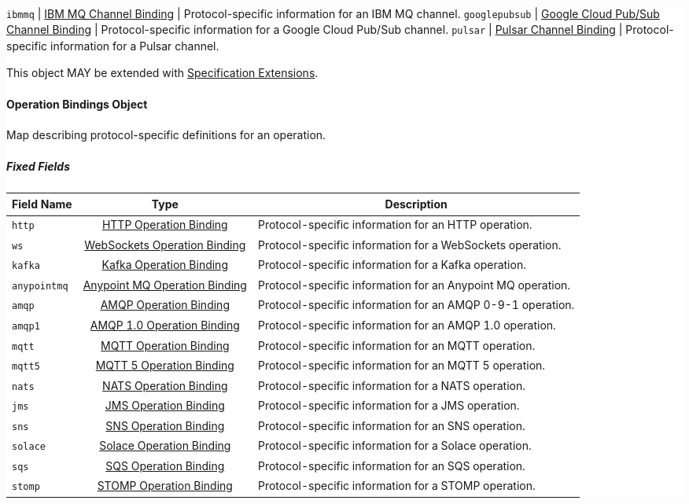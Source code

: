 <a id="channelBindingsObjectIBMMQ"></a>`ibmmq` | [IBM MQ Channel Binding](https://github.com/asyncapi/bindings/tree/master/ibmmq#user-content-channel-binding-object) | Protocol-specific information for an IBM MQ channel.
<a id="channelBindingsObjectGooglePubSub"></a>`googlepubsub` | [Google Cloud Pub/Sub Channel Binding](https://github.com/asyncapi/bindings/tree/master/googlepubsub#user-content-channel) | Protocol-specific information for a Google Cloud Pub/Sub channel.
<a id="channelBindingsObjectPulsar"></a>`pulsar` | [Pulsar Channel Binding](https://github.com/asyncapi/bindings/tree/master/pulsar#user-content-channel-binding-object) | Protocol-specific information for a Pulsar channel.

This object MAY be extended with [Specification Extensions](#user-content-specificationExtensions).



#### <a id="operationBindingsObject"></a>Operation Bindings Object

Map describing protocol-specific definitions for an operation.

##### Fixed Fields

Field Name | Type | Description
---|:---:|---
<a id="operationBindingsObjectHTTP"></a>`http` | [HTTP Operation Binding](https://github.com/asyncapi/bindings/blob/master/http/README.md#user-content-operation) | Protocol-specific information for an HTTP operation.
<a id="operationBindingsObjectWebSockets"></a>`ws` | [WebSockets Operation Binding](https://github.com/asyncapi/bindings/blob/master/websockets/README.md#user-content-operation) | Protocol-specific information for a WebSockets operation.
<a id="operationBindingsObjectKafka"></a>`kafka` | [Kafka Operation Binding](https://github.com/asyncapi/bindings/blob/master/kafka/README.md#user-content-operation) | Protocol-specific information for a Kafka operation.
<a id="operationBindingsObjectAnypointMQ"></a>`anypointmq` | [Anypoint MQ Operation Binding](https://github.com/asyncapi/bindings/blob/master/anypointmq/README.md#user-content-operation) | Protocol-specific information for an Anypoint MQ operation.
<a id="operationBindingsObjectAMQP"></a>`amqp` | [AMQP Operation Binding](https://github.com/asyncapi/bindings/blob/master/amqp/README.md#user-content-operation) | Protocol-specific information for an AMQP 0-9-1 operation.
<a id="operationBindingsObjectAMQP1"></a>`amqp1` | [AMQP 1.0 Operation Binding](https://github.com/asyncapi/bindings/blob/master/amqp1/README.md#user-content-operation) | Protocol-specific information for an AMQP 1.0 operation.
<a id="operationBindingsObjectMQTT"></a>`mqtt` | [MQTT Operation Binding](https://github.com/asyncapi/bindings/blob/master/mqtt/README.md#user-content-operation) | Protocol-specific information for an MQTT operation.
<a id="operationBindingsObjectMQTT5"></a>`mqtt5` | [MQTT 5 Operation Binding](https://github.com/asyncapi/bindings/blob/master/mqtt5/README.md#user-content-operation) | Protocol-specific information for an MQTT 5 operation.
<a id="operationBindingsObjectNATS"></a>`nats` | [NATS Operation Binding](https://github.com/asyncapi/bindings/blob/master/nats/README.md#user-content-operation) | Protocol-specific information for a NATS operation.
<a id="operationBindingsObjectJMS"></a>`jms` | [JMS Operation Binding](https://github.com/asyncapi/bindings/blob/master/jms/README.md#user-content-operation) | Protocol-specific information for a JMS operation.
<a id="operationBindingsObjectSNS"></a>`sns` | [SNS Operation Binding](https://github.com/asyncapi/bindings/blob/master/sns/README.md#user-content-operation) | Protocol-specific information for an SNS operation.
<a id="operationBindingsObjectSolace"></a>`solace` | [Solace Operation Binding](https://github.com/asyncapi/bindings/blob/master/solace#user-content-operation) | Protocol-specific information for a Solace operation.
<a id="operationBindingsObjectSQS"></a>`sqs` | [SQS Operation Binding](https://github.com/asyncapi/bindings/blob/master/sqs/README.md#user-content-operation) | Protocol-specific information for an SQS operation.
<a id="operationBindingsObjectSTOMP"></a>`stomp` | [STOMP Operation Binding](https://github.com/asyncapi/bindings/blob/master/stomp/README.md#user-content-operation) | Protocol-specific information for a STOMP operation.